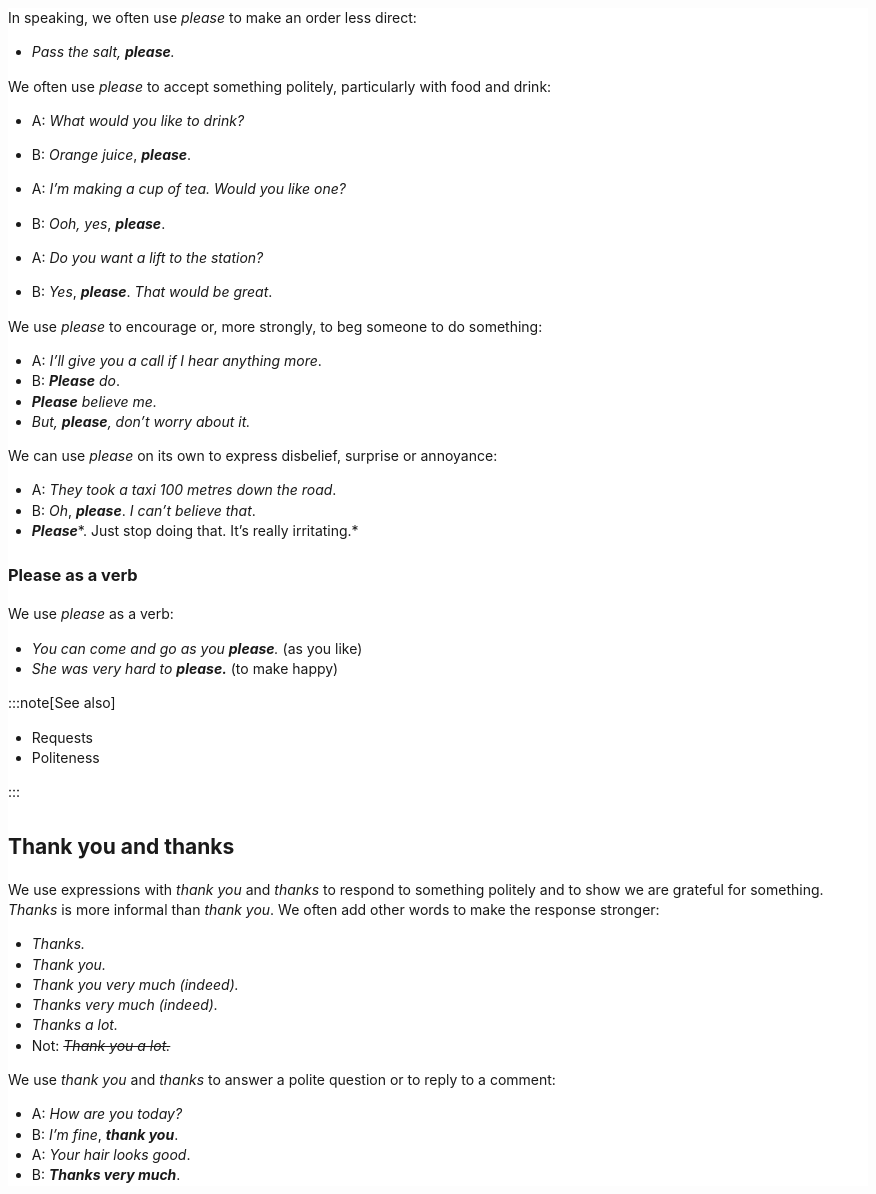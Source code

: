 In speaking, we often use *please* to make an order less direct:

- *Pass the salt, **please**.*

We often use *please* to accept something politely, particularly with food and drink:

- A: *What would you like to drink?*
- B: *Orange juice*, ***please***.
- A: *I’m making a cup of tea. Would you like one?*
- B: *Ooh, yes*, ***please***.

- A: *Do you want a lift to the station?*
- B: *Yes*, ***please***. *That would be great*.

We use *please* to encourage or, more strongly, to beg someone to do something:

- A: *I’ll give you a call if I hear anything more*.
- B: ***Please*** *do*.
- ***Please*** *believe me.*
- *But, **please**, don’t worry about it.*

We can use *please* on its own to express disbelief, surprise or annoyance:

- A: *They took a taxi 100 metres down the road*.
- B: *Oh*, ***please***. *I can’t believe that*.
- ***Please****. Just stop doing that. It’s really irritating.*

### Please as a verb

We use *please* as a verb:

- *You can come and go as you **please**.* (as you like)
- *She was very hard to* ***please.*** (to make happy)

:::note[See also]

- Requests
- Politeness

:::

## Thank you and thanks

We use expressions with *thank you* and *thanks* to respond to something politely and to show we are grateful for something. *Thanks* is more informal than *thank you*. We often add other words to make the response stronger:

- *Thanks.*
- *Thank you.*
- *Thank you very much (indeed).*
- *Thanks very much (indeed).*
- *Thanks a lot.*
- Not: *~~Thank you a lot.~~*

We use *thank you* and *thanks* to answer a polite question or to reply to a comment:

- A: *How are you today?*
- B: *I’m fine*, ***thank you***.
- A: *Your hair looks good*.
- B: ***Thanks very much***.
